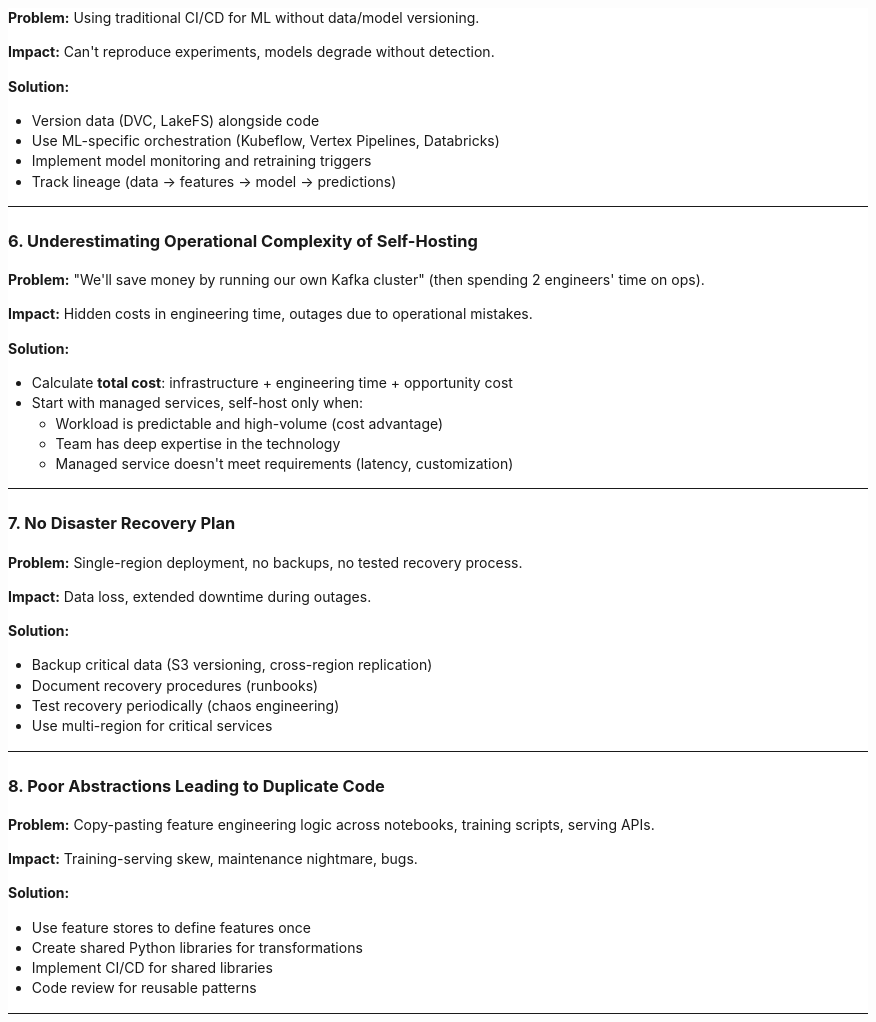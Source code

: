 **Problem:** Using traditional CI/CD for ML without data/model versioning.

**Impact:** Can't reproduce experiments, models degrade without detection.

**Solution:**
- Version data (DVC, LakeFS) alongside code
- Use ML-specific orchestration (Kubeflow, Vertex Pipelines, Databricks)
- Implement model monitoring and retraining triggers
- Track lineage (data → features → model → predictions)

---

### 6. Underestimating Operational Complexity of Self-Hosting

**Problem:** "We'll save money by running our own Kafka cluster" (then spending 2 engineers' time on ops).

**Impact:** Hidden costs in engineering time, outages due to operational mistakes.

**Solution:**
- Calculate **total cost**: infrastructure + engineering time + opportunity cost
- Start with managed services, self-host only when:
  - Workload is predictable and high-volume (cost advantage)
  - Team has deep expertise in the technology
  - Managed service doesn't meet requirements (latency, customization)

---

### 7. No Disaster Recovery Plan

**Problem:** Single-region deployment, no backups, no tested recovery process.

**Impact:** Data loss, extended downtime during outages.

**Solution:**
- Backup critical data (S3 versioning, cross-region replication)
- Document recovery procedures (runbooks)
- Test recovery periodically (chaos engineering)
- Use multi-region for critical services

---

### 8. Poor Abstractions Leading to Duplicate Code

**Problem:** Copy-pasting feature engineering logic across notebooks, training scripts, serving APIs.

**Impact:** Training-serving skew, maintenance nightmare, bugs.

**Solution:**
- Use feature stores to define features once
- Create shared Python libraries for transformations
- Implement CI/CD for shared libraries
- Code review for reusable patterns

---